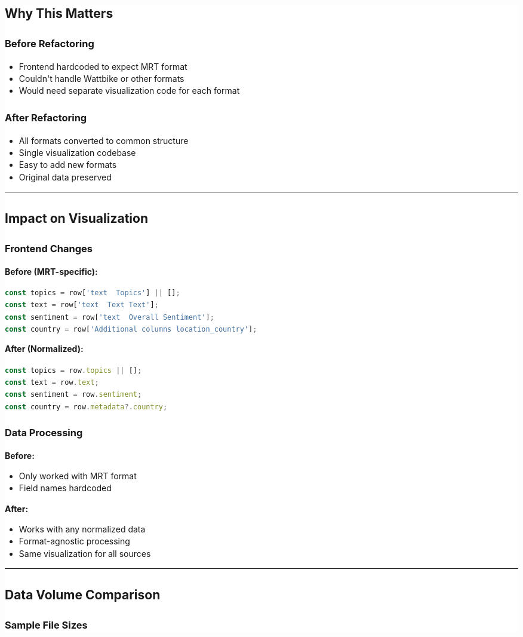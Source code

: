 ## Why This Matters

### Before Refactoring
- Frontend hardcoded to expect MRT format
- Couldn't handle Wattbike or other formats
- Would need separate visualization code for each format

### After Refactoring
- All formats converted to common structure
- Single visualization codebase
- Easy to add new formats
- Original data preserved

---

## Impact on Visualization

### Frontend Changes

**Before (MRT-specific):**
```javascript
const topics = row['text  Topics'] || [];
const text = row['text  Text Text'];
const sentiment = row['text  Overall Sentiment'];
const country = row['Additional columns location_country'];
```

**After (Normalized):**
```javascript
const topics = row.topics || [];
const text = row.text;
const sentiment = row.sentiment;
const country = row.metadata?.country;
```

### Data Processing

**Before:**
- Only worked with MRT format
- Field names hardcoded

**After:**
- Works with any normalized data
- Format-agnostic processing
- Same visualization for all sources

---

## Data Volume Comparison

### Sample File Sizes

